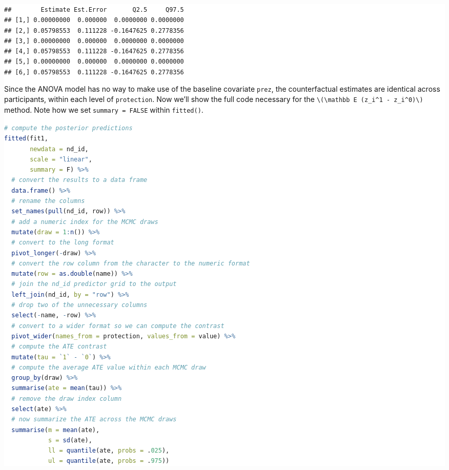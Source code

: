     ##        Estimate Est.Error       Q2.5     Q97.5
    ## [1,] 0.00000000  0.000000  0.0000000 0.0000000
    ## [2,] 0.05798553  0.111228 -0.1647625 0.2778356
    ## [3,] 0.00000000  0.000000  0.0000000 0.0000000
    ## [4,] 0.05798553  0.111228 -0.1647625 0.2778356
    ## [5,] 0.00000000  0.000000  0.0000000 0.0000000
    ## [6,] 0.05798553  0.111228 -0.1647625 0.2778356

Since the ANOVA model has no way to make use of the baseline covariate `prez`, the counterfactual estimates are identical across participants, within each level of `protection`. Now we’ll show the full code necessary for the `\(\mathbb E (z_i^1 - z_i^0)\)` method. Note how we set `summary = FALSE` within `fitted()`.

``` r
# compute the posterior predictions
fitted(fit1,
       newdata = nd_id,
       scale = "linear",
       summary = F) %>% 
  # convert the results to a data frame
  data.frame() %>% 
  # rename the columns
  set_names(pull(nd_id, row)) %>% 
  # add a numeric index for the MCMC draws
  mutate(draw = 1:n()) %>% 
  # convert to the long format
  pivot_longer(-draw) %>% 
  # convert the row column from the character to the numeric format
  mutate(row = as.double(name)) %>% 
  # join the nd_id predictor grid to the output
  left_join(nd_id, by = "row") %>% 
  # drop two of the unnecessary columns
  select(-name, -row) %>% 
  # convert to a wider format so we can compute the contrast
  pivot_wider(names_from = protection, values_from = value) %>% 
  # compute the ATE contrast
  mutate(tau = `1` - `0`) %>% 
  # compute the average ATE value within each MCMC draw
  group_by(draw) %>% 
  summarise(ate = mean(tau)) %>% 
  # remove the draw index column
  select(ate) %>% 
  # now summarize the ATE across the MCMC draws
  summarise(m = mean(ate),
            s = sd(ate),
            ll = quantile(ate, probs = .025),
            ul = quantile(ate, probs = .975))
```
